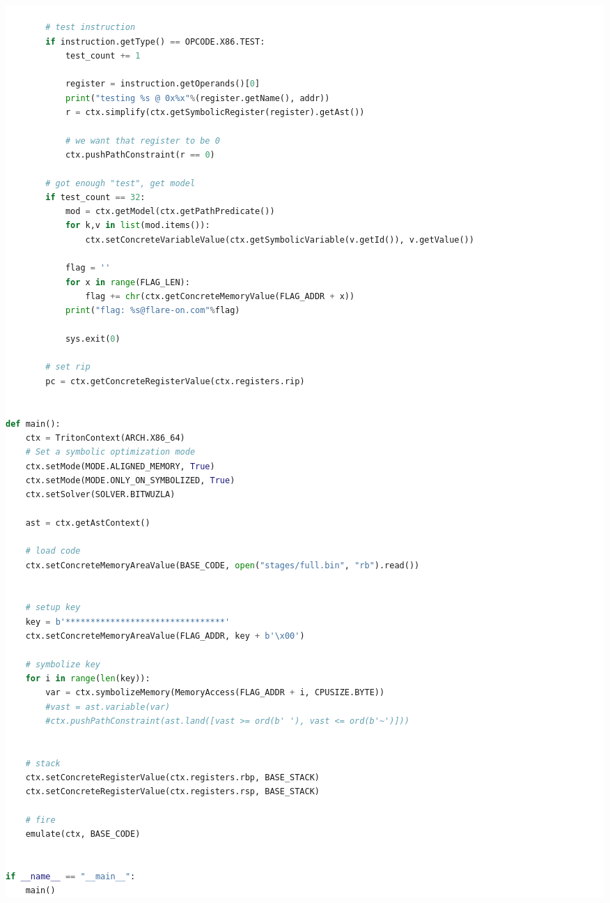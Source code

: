 ```python

        # test instruction
        if instruction.getType() == OPCODE.X86.TEST:
            test_count += 1

            register = instruction.getOperands()[0]
            print("testing %s @ 0x%x"%(register.getName(), addr))
            r = ctx.simplify(ctx.getSymbolicRegister(register).getAst())

            # we want that register to be 0
            ctx.pushPathConstraint(r == 0)
            
        # got enough "test", get model
        if test_count == 32:
            mod = ctx.getModel(ctx.getPathPredicate())
            for k,v in list(mod.items()):
                ctx.setConcreteVariableValue(ctx.getSymbolicVariable(v.getId()), v.getValue())

            flag = ''
            for x in range(FLAG_LEN):
                flag += chr(ctx.getConcreteMemoryValue(FLAG_ADDR + x))
            print("flag: %s@flare-on.com"%flag)

            sys.exit(0)

        # set rip
        pc = ctx.getConcreteRegisterValue(ctx.registers.rip)


def main():
    ctx = TritonContext(ARCH.X86_64)
    # Set a symbolic optimization mode
    ctx.setMode(MODE.ALIGNED_MEMORY, True)
    ctx.setMode(MODE.ONLY_ON_SYMBOLIZED, True)
    ctx.setSolver(SOLVER.BITWUZLA)
    
    ast = ctx.getAstContext()

    # load code
    ctx.setConcreteMemoryAreaValue(BASE_CODE, open("stages/full.bin", "rb").read())


    # setup key
    key = b'********************************'
    ctx.setConcreteMemoryAreaValue(FLAG_ADDR, key + b'\x00')

    # symbolize key
    for i in range(len(key)):
        var = ctx.symbolizeMemory(MemoryAccess(FLAG_ADDR + i, CPUSIZE.BYTE))
        #vast = ast.variable(var)
        #ctx.pushPathConstraint(ast.land([vast >= ord(b' '), vast <= ord(b'~')]))
 

    # stack
    ctx.setConcreteRegisterValue(ctx.registers.rbp, BASE_STACK)
    ctx.setConcreteRegisterValue(ctx.registers.rsp, BASE_STACK)

    # fire
    emulate(ctx, BASE_CODE)


if __name__ == "__main__":
    main()
```